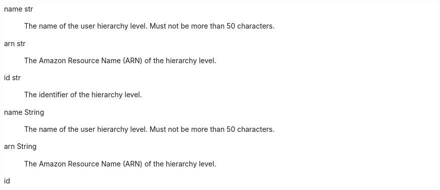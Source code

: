<div>
<pulumi-choosable type="language" values="python">
<dl class="resources-properties"><dt class="property-required"
            title="Required">
        <span id="name_python">
<a data-swiftype-name="resource-property" data-swiftype-type="text" href="#name_python" style="color: inherit; text-decoration: inherit;">name</a>
</span>
        <span class="property-indicator"></span>
        <span class="property-type">str</span>
    </dt>
    <dd><p>The name of the user hierarchy level. Must not be more than 50 characters.</p>
</dd><dt class="property-optional"
            title="Optional">
        <span id="arn_python">
<a data-swiftype-name="resource-property" data-swiftype-type="text" href="#arn_python" style="color: inherit; text-decoration: inherit;">arn</a>
</span>
        <span class="property-indicator"></span>
        <span class="property-type">str</span>
    </dt>
    <dd><p>The Amazon Resource Name (ARN) of the hierarchy level.</p>
</dd><dt class="property-optional"
            title="Optional">
        <span id="id_python">
<a data-swiftype-name="resource-property" data-swiftype-type="text" href="#id_python" style="color: inherit; text-decoration: inherit;">id</a>
</span>
        <span class="property-indicator"></span>
        <span class="property-type">str</span>
    </dt>
    <dd><p>The identifier of the hierarchy level.</p>
</dd></dl>
</pulumi-choosable>
</div>

<div>
<pulumi-choosable type="language" values="yaml">
<dl class="resources-properties"><dt class="property-required"
            title="Required">
        <span id="name_yaml">
<a data-swiftype-name="resource-property" data-swiftype-type="text" href="#name_yaml" style="color: inherit; text-decoration: inherit;">name</a>
</span>
        <span class="property-indicator"></span>
        <span class="property-type">String</span>
    </dt>
    <dd><p>The name of the user hierarchy level. Must not be more than 50 characters.</p>
</dd><dt class="property-optional"
            title="Optional">
        <span id="arn_yaml">
<a data-swiftype-name="resource-property" data-swiftype-type="text" href="#arn_yaml" style="color: inherit; text-decoration: inherit;">arn</a>
</span>
        <span class="property-indicator"></span>
        <span class="property-type">String</span>
    </dt>
    <dd><p>The Amazon Resource Name (ARN) of the hierarchy level.</p>
</dd><dt class="property-optional"
            title="Optional">
        <span id="id_yaml">
<a data-swiftype-name="resource-property" data-swiftype-type="text" href="#id_yaml" style="color: inherit; text-decoration: inherit;">id</a>
</span>